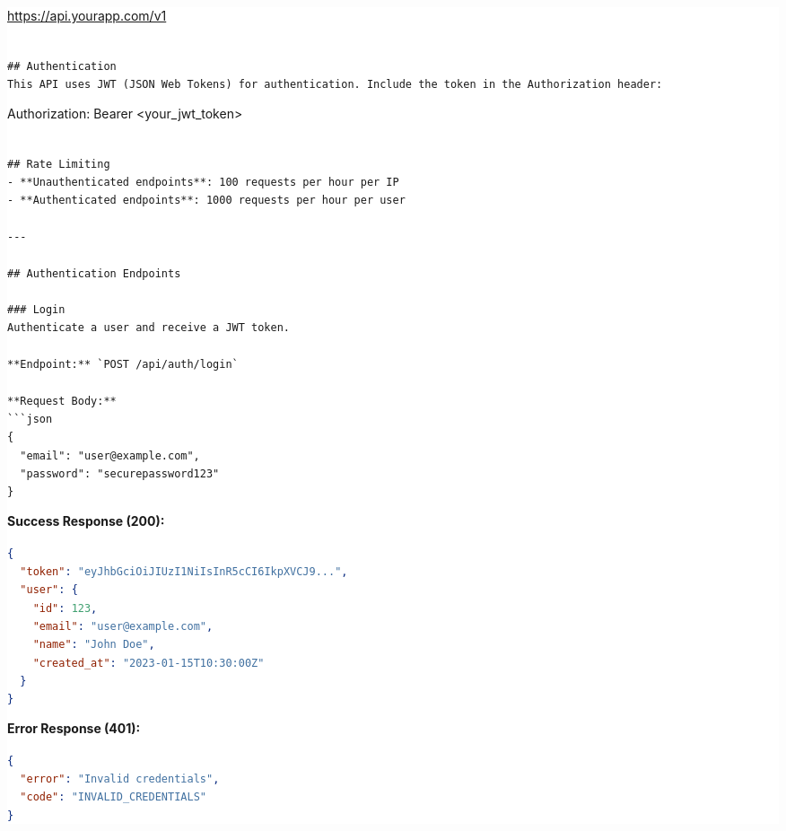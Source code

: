 <https://api.yourapp.com/v1>

```

## Authentication
This API uses JWT (JSON Web Tokens) for authentication. Include the token in the Authorization header:
```

Authorization: Bearer <your_jwt_token>

```

## Rate Limiting
- **Unauthenticated endpoints**: 100 requests per hour per IP
- **Authenticated endpoints**: 1000 requests per hour per user

---

## Authentication Endpoints

### Login
Authenticate a user and receive a JWT token.

**Endpoint:** `POST /api/auth/login`

**Request Body:**
```json
{
  "email": "user@example.com",
  "password": "securepassword123"
}
```

**Success Response (200):**

```json
{
  "token": "eyJhbGciOiJIUzI1NiIsInR5cCI6IkpXVCJ9...",
  "user": {
    "id": 123,
    "email": "user@example.com",
    "name": "John Doe",
    "created_at": "2023-01-15T10:30:00Z"
  }
}
```

**Error Response (401):**

```json
{
  "error": "Invalid credentials",
  "code": "INVALID_CREDENTIALS"
}
```
